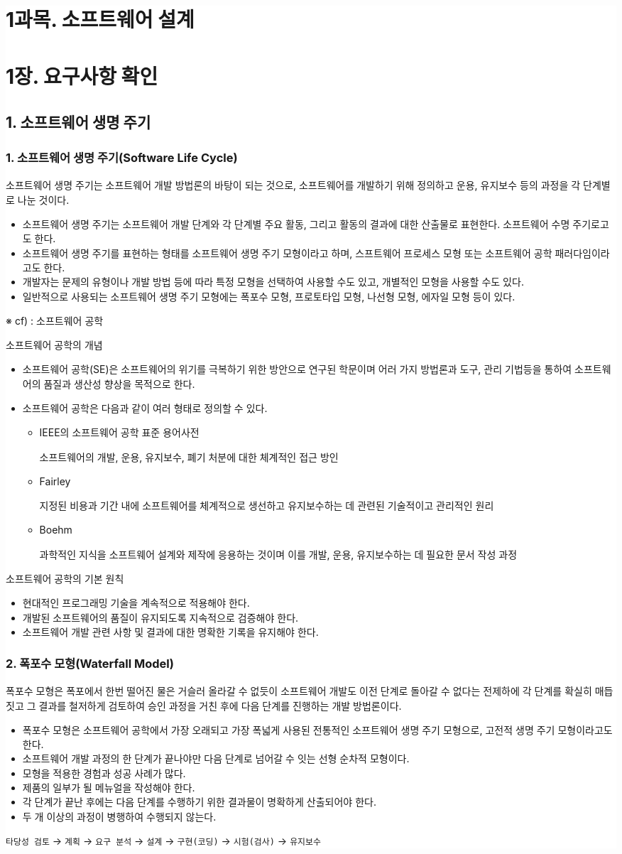 # 1과목. 소프트웨어 설계

# 1장. 요구사항 확인

## 1. 소프트웨어 생명 주기

### 1. 소프트웨어 생명 주기(Software Life Cycle)

소프트웨어 생명 주기는 소프트웨어 개발 방법론의 바탕이 되는 것으로, 소프트웨어를 개발하기 위해 정의하고 운용, 유지보수 등의 과정을 각 단계별로 나눈 것이다.

* 소프트웨어 생명 주기는 소프트웨어 개발 단계와 각 단계별 주요 활동, 그리고 활동의 결과에 대한 산출물로 표현한다. 소프트웨어 수명 주기로고도 한다.
* 소프트웨어 생명 주기를 표현하는 형태를 소프트웨어 생명 주기 모형이라고 하며, 스프트웨어 프로세스 모형 또는 소프트웨어 공학 패러다임이라고도 한다.
* 개발자는 문제의 유형이나 개발 방법 등에 따라 특정 모형을 선택하여 사용할 수도 있고, 개별적인 모형을 사용할 수도 있다.
* 일반적으로 사용되는 소프트웨어 생명 주기 모형에는 폭포수 모형, 프로토타입 모형, 나선형 모형, 에자일 모형 등이 있다.

※ cf) : 소프트웨어 공학

소프트웨어 공학의 개념

* 소프트웨어 공학(SE)은 소프트웨어의 위기를 극복하기 위한 방안으로 연구된 학문이며 어러 가지 방법론과 도구, 관리 기법등을 통하여 소프트웨어의 품질과 생산성 향상을 목적으로 한다.

* 소프트웨어 공학은 다음과 같이 여러 형태로 정의할 수 있다.

  * IEEE의 소프트웨어 공학 표준 용어사전

    소프트웨어의 개발, 운용, 유지보수, 폐기 처분에 대한 체계적인 접근 방인

  * Fairley

    지정된 비용과 기간 내에 소프트웨어를 체계적으로 생선하고 유지보수하는 데 관련된 기술적이고 관리적인 원리

  * Boehm

    과학적인 지식을 소프트웨어 설계와 제작에 응용하는 것이며 이를 개발, 운용, 유지보수하는 데 필요한 문서 작성 과정

소프트웨어 공학의 기본 원칙

* 현대적인 프로그래밍 기술을 계속적으로 적용해야 한다.
* 개발된 소프트웨어의 품질이 유지되도록 지속적으로 검증해야 한다.
* 소프트웨어 개발 관련 사항 및 결과에 대한 명확한 기록을 유지해야 한다.

### 2. 폭포수 모형(Waterfall Model)

폭포수 모형은 폭포에서 한번 떨어진 물은 거슬러 올라갈 수 없듯이 소프트웨어 개발도 이전 단계로 돌아갈 수 없다는 전제하에 각 단계를 확실히 매듭짓고 그 결과를 철저하게 검토하여 승인 과정을 거친 후에 다음 단계를 진행하는 개발 방법론이다.

* 폭포수 모형은 소프트웨어 공학에서 가장 오래되고 가장 폭넓게 사용된 전통적인 소프트웨어 생명 주기 모형으로, 고전적 생명 주기 모형이라고도 한다.
* 소프트웨어 개발 과정의 한 단계가 끝나야만 다음 단계로 넘어갈 수 잇는 선형 순차적 모형이다.
* 모형을 적용한 경험과 성공 사례가 많다.
* 제품의 일부가 될 메뉴얼을 작성해야 한다.
* 각 단계가 끝난 후에는 다음 단계를 수행하기 위한 결과물이 명확하게 산출되어야 한다.
* 두 개 이상의 과정이 병행하여 수행되지 않는다.

`타당성 검토` → `계획` → `요구 분석` → `설계` → `구현(코딩)` → `시험(검사)` → `유지보수`
